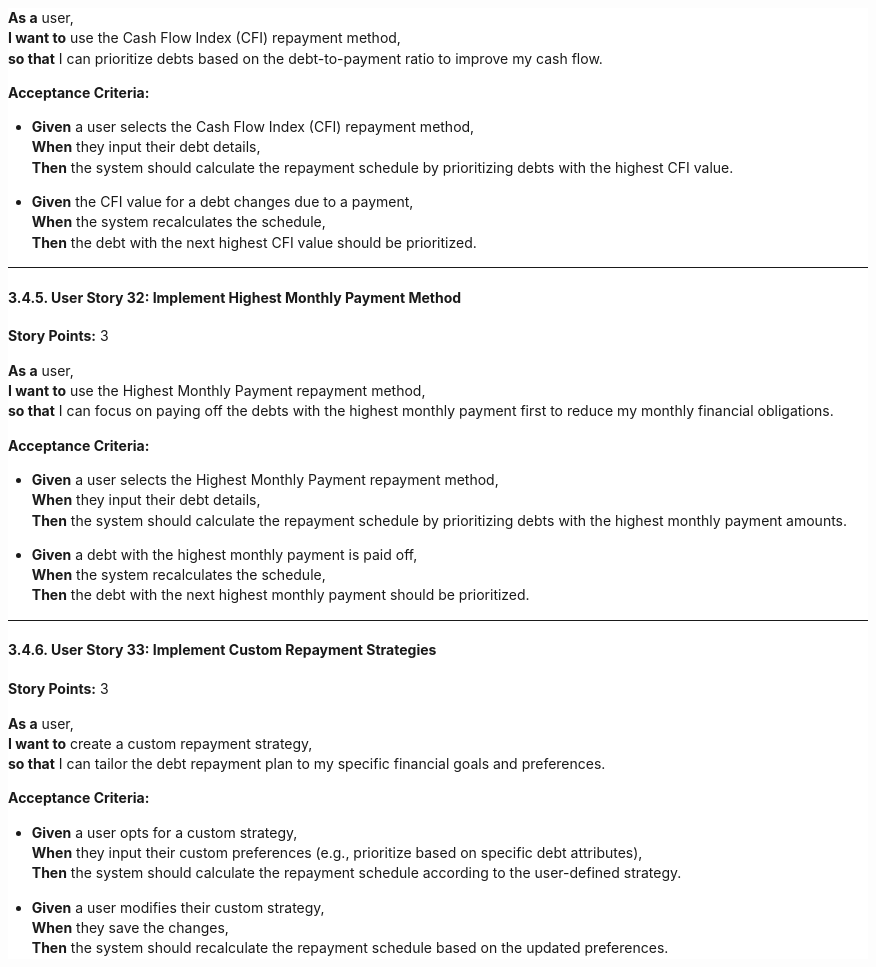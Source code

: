 **As a** user,  
**I want to** use the Cash Flow Index (CFI) repayment method,  
**so that** I can prioritize debts based on the debt-to-payment ratio to improve my cash flow.

**Acceptance Criteria:**

- **Given** a user selects the Cash Flow Index (CFI) repayment method,  
  **When** they input their debt details,  
  **Then** the system should calculate the repayment schedule by prioritizing debts with the highest CFI value.

- **Given** the CFI value for a debt changes due to a payment,  
  **When** the system recalculates the schedule,  
  **Then** the debt with the next highest CFI value should be prioritized.

---

#### 3.4.5. User Story 32: Implement Highest Monthly Payment Method

**Story Points:** 3

**As a** user,  
**I want to** use the Highest Monthly Payment repayment method,  
**so that** I can focus on paying off the debts with the highest monthly payment first to reduce my monthly financial obligations.

**Acceptance Criteria:**

- **Given** a user selects the Highest Monthly Payment repayment method,  
  **When** they input their debt details,  
  **Then** the system should calculate the repayment schedule by prioritizing debts with the highest monthly payment amounts.

- **Given** a debt with the highest monthly payment is paid off,  
  **When** the system recalculates the schedule,  
  **Then** the debt with the next highest monthly payment should be prioritized.

---

#### 3.4.6. User Story 33: Implement Custom Repayment Strategies

**Story Points:** 3

**As a** user,  
**I want to** create a custom repayment strategy,  
**so that** I can tailor the debt repayment plan to my specific financial goals and preferences.

**Acceptance Criteria:**

- **Given** a user opts for a custom strategy,  
  **When** they input their custom preferences (e.g., prioritize based on specific debt attributes),  
  **Then** the system should calculate the repayment schedule according to the user-defined strategy.

- **Given** a user modifies their custom strategy,  
  **When** they save the changes,  
  **Then** the system should recalculate the repayment schedule based on the updated preferences.
